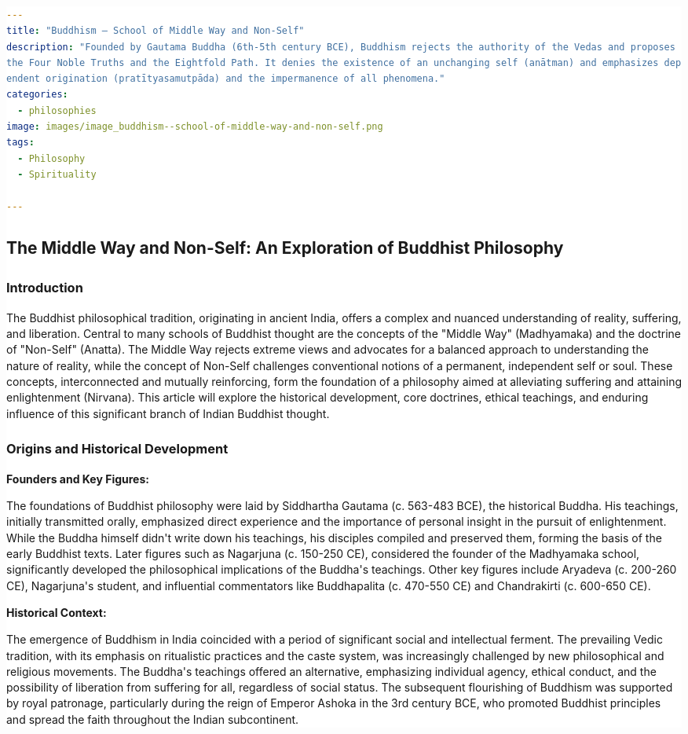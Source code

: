 ```yaml
---
title: "Buddhism – School of Middle Way and Non-Self"
description: "Founded by Gautama Buddha (6th-5th century BCE), Buddhism rejects the authority of the Vedas and proposes the Four Noble Truths and the Eightfold Path. It denies the existence of an unchanging self (anātman) and emphasizes dependent origination (pratītyasamutpāda) and the impermanence of all phenomena."
categories:
  - philosophies
image: images/image_buddhism--school-of-middle-way-and-non-self.png
tags:
  - Philosophy
  - Spirituality

---
```


## The Middle Way and Non-Self: An Exploration of Buddhist Philosophy

### Introduction

The Buddhist philosophical tradition, originating in ancient India, offers a complex and nuanced understanding of reality, suffering, and liberation. Central to many schools of Buddhist thought are the concepts of the "Middle Way" (Madhyamaka) and the doctrine of "Non-Self" (Anatta). The Middle Way rejects extreme views and advocates for a balanced approach to understanding the nature of reality, while the concept of Non-Self challenges conventional notions of a permanent, independent self or soul. These concepts, interconnected and mutually reinforcing, form the foundation of a philosophy aimed at alleviating suffering and attaining enlightenment (Nirvana). This article will explore the historical development, core doctrines, ethical teachings, and enduring influence of this significant branch of Indian Buddhist thought.

### Origins and Historical Development

**Founders and Key Figures:**

The foundations of Buddhist philosophy were laid by Siddhartha Gautama (c. 563-483 BCE), the historical Buddha. His teachings, initially transmitted orally, emphasized direct experience and the importance of personal insight in the pursuit of enlightenment. While the Buddha himself didn't write down his teachings, his disciples compiled and preserved them, forming the basis of the early Buddhist texts. Later figures such as Nagarjuna (c. 150-250 CE), considered the founder of the Madhyamaka school, significantly developed the philosophical implications of the Buddha's teachings. Other key figures include Aryadeva (c. 200-260 CE), Nagarjuna's student, and influential commentators like Buddhapalita (c. 470-550 CE) and Chandrakirti (c. 600-650 CE).

**Historical Context:**

The emergence of Buddhism in India coincided with a period of significant social and intellectual ferment. The prevailing Vedic tradition, with its emphasis on ritualistic practices and the caste system, was increasingly challenged by new philosophical and religious movements. The Buddha's teachings offered an alternative, emphasizing individual agency, ethical conduct, and the possibility of liberation from suffering for all, regardless of social status. The subsequent flourishing of Buddhism was supported by royal patronage, particularly during the reign of Emperor Ashoka in the 3rd century BCE, who promoted Buddhist principles and spread the faith throughout the Indian subcontinent.
